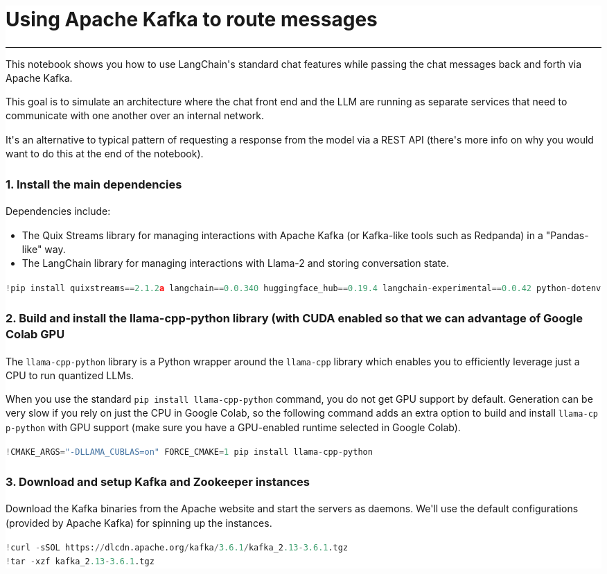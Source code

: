 #  Using Apache Kafka to route messages

---



This notebook shows you how to use LangChain's standard chat features while passing the chat messages back and forth via Apache Kafka.

This goal is to simulate an architecture where the chat front end and the LLM are running as separate services that need to communicate with one another over an internal network.

It's an alternative to typical pattern of requesting a response from the model via a REST API (there's more info on why you would want to do this at the end of the notebook).

### 1. Install the main dependencies

Dependencies include:

- The Quix Streams library for managing interactions with Apache Kafka (or Kafka-like tools such as Redpanda) in a "Pandas-like" way.
- The LangChain library for managing interactions with Llama-2 and storing conversation state.


```python
!pip install quixstreams==2.1.2a langchain==0.0.340 huggingface_hub==0.19.4 langchain-experimental==0.0.42 python-dotenv
```

### 2. Build and install the llama-cpp-python library (with CUDA enabled so that we can advantage of Google Colab GPU

The `llama-cpp-python` library is a Python wrapper around the `llama-cpp` library which enables you to efficiently leverage just a CPU to run quantized LLMs.

When you use the standard `pip install llama-cpp-python` command, you do not get GPU support by default. Generation can be very slow if you rely on just the CPU in Google Colab, so the following command adds an extra option to build and install
`llama-cpp-python` with GPU support (make sure you have a GPU-enabled runtime selected in Google Colab).


```python
!CMAKE_ARGS="-DLLAMA_CUBLAS=on" FORCE_CMAKE=1 pip install llama-cpp-python
```

### 3. Download and setup Kafka and Zookeeper instances

Download the Kafka binaries from the Apache website and start the servers as daemons. We'll use the default configurations (provided by Apache Kafka) for spinning up the instances.


```python
!curl -sSOL https://dlcdn.apache.org/kafka/3.6.1/kafka_2.13-3.6.1.tgz
!tar -xzf kafka_2.13-3.6.1.tgz
```


